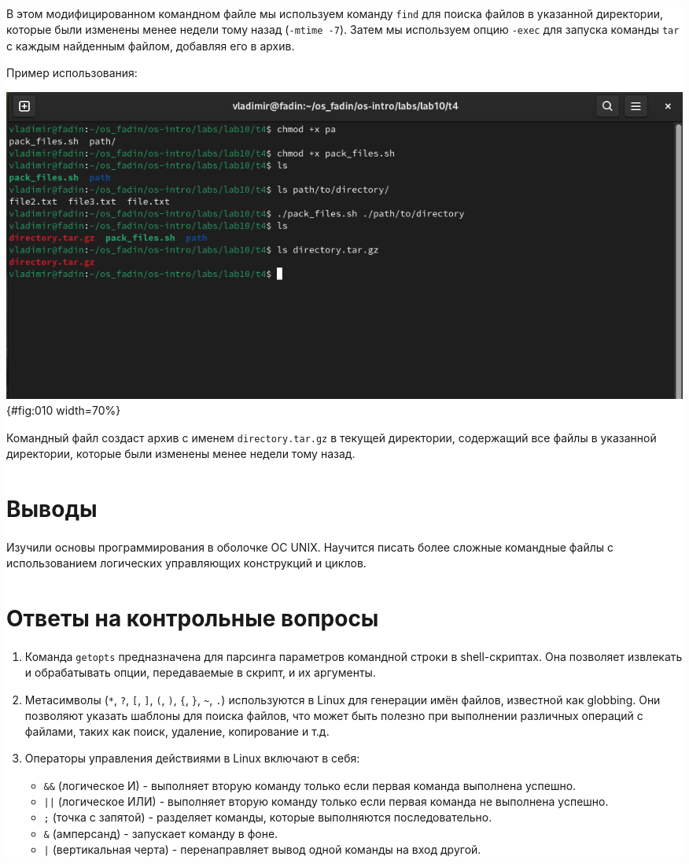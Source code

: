 В этом модифицированном командном файле мы используем команду `find` для поиска файлов в указанной директории, которые были изменены менее недели тому назад (`-mtime -7`). Затем мы используем опцию `-exec` для запуска команды `tar` с каждым найденным файлом, добавляя его в архив.

Пример использования:

![Модификация скрипта архиватора](image/10.png){#fig:010 width=70%}

Командный файл создаст архив с именем `directory.tar.gz` в текущей директории, содержащий все файлы в указанной директории, которые были изменены менее недели тому назад.

# Выводы

Изучили основы программирования в оболочке ОС UNIX. Научится писать более сложные командные файлы с использованием логических управляющих конструкций и циклов.

# Ответы на контрольные вопросы

1. Команда `getopts` предназначена для парсинга параметров командной строки в shell-скриптах. Она позволяет извлекать и обрабатывать опции, передаваемые в скрипт, и их аргументы.

2. Метасимволы (`*`, `?`, `[`, `]`, `(`, `)`, `{`, `}`, `~`, `.`) используются в Linux для генерации имён файлов, известной как globbing. Они позволяют указать шаблоны для поиска файлов, что может быть полезно при выполнении различных операций с файлами, таких как поиск, удаление, копирование и т.д.

3. Операторы управления действиями в Linux включают в себя:
   - `&&` (логическое И) - выполняет вторую команду только если первая команда выполнена успешно.
   - `||` (логическое ИЛИ) - выполняет вторую команду только если первая команда не выполнена успешно.
   - `;` (точка с запятой) - разделяет команды, которые выполняются последовательно.
   - `&` (амперсанд) - запускает команду в фоне.
   - `|` (вертикальная черта) - перенаправляет вывод одной команды на вход другой.
